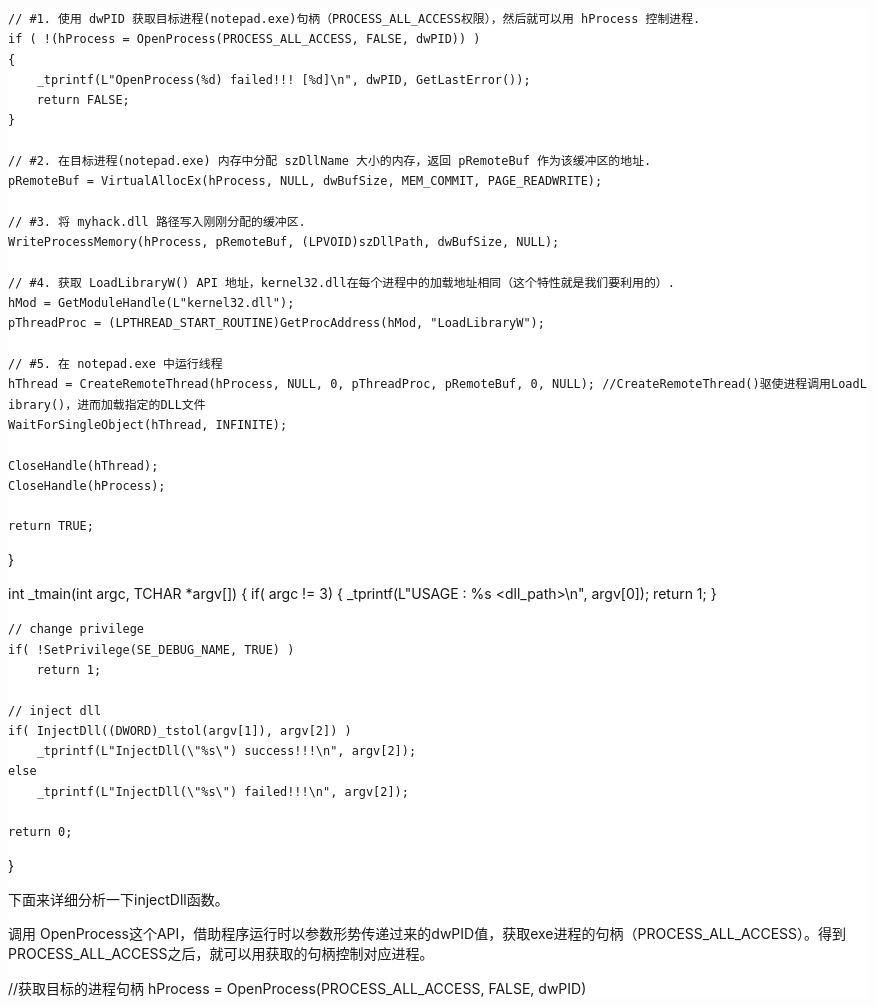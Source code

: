     // #1. 使用 dwPID 获取目标进程(notepad.exe)句柄（PROCESS_ALL_ACCESS权限），然后就可以用 hProcess 控制进程.
    if ( !(hProcess = OpenProcess(PROCESS_ALL_ACCESS, FALSE, dwPID)) )
    {
        _tprintf(L"OpenProcess(%d) failed!!! [%d]\n", dwPID, GetLastError());
        return FALSE;
    }
 
    // #2. 在目标进程(notepad.exe) 内存中分配 szDllName 大小的内存，返回 pRemoteBuf 作为该缓冲区的地址.
    pRemoteBuf = VirtualAllocEx(hProcess, NULL, dwBufSize, MEM_COMMIT, PAGE_READWRITE);
 
    // #3. 将 myhack.dll 路径写入刚刚分配的缓冲区.
    WriteProcessMemory(hProcess, pRemoteBuf, (LPVOID)szDllPath, dwBufSize, NULL);
 
    // #4. 获取 LoadLibraryW() API 地址，kernel32.dll在每个进程中的加载地址相同（这个特性就是我们要利用的）.
    hMod = GetModuleHandle(L"kernel32.dll");
    pThreadProc = (LPTHREAD_START_ROUTINE)GetProcAddress(hMod, "LoadLibraryW");
     
    // #5. 在 notepad.exe 中运行线程
    hThread = CreateRemoteThread(hProcess, NULL, 0, pThreadProc, pRemoteBuf, 0, NULL); //CreateRemoteThread()驱使进程调用LoadLibrary()，进而加载指定的DLL文件
    WaitForSingleObject(hThread, INFINITE);   
 
    CloseHandle(hThread);
    CloseHandle(hProcess);
 
    return TRUE;
}
 
int _tmain(int argc, TCHAR *argv[])
{
    if( argc != 3)
    {
        _tprintf(L"USAGE : %s <pid> <dll_path>\n", argv[0]);
        return 1;
    }
 
    // change privilege
    if( !SetPrivilege(SE_DEBUG_NAME, TRUE) )
        return 1;
 
    // inject dll
    if( InjectDll((DWORD)_tstol(argv[1]), argv[2]) )
        _tprintf(L"InjectDll(\"%s\") success!!!\n", argv[2]);
    else
        _tprintf(L"InjectDll(\"%s\") failed!!!\n", argv[2]);
 
    return 0;
}


下面来详细分析一下injectDll函数。



调用 OpenProcess这个API，借助程序运行时以参数形势传递过来的dwPID值，获取exe进程的句柄（PROCESS_ALL_ACCESS）。得到PROCESS_ALL_ACCESS之后，就可以用获取的句柄控制对应进程。

//获取目标的进程句柄
hProcess = OpenProcess(PROCESS_ALL_ACCESS, FALSE, dwPID)
